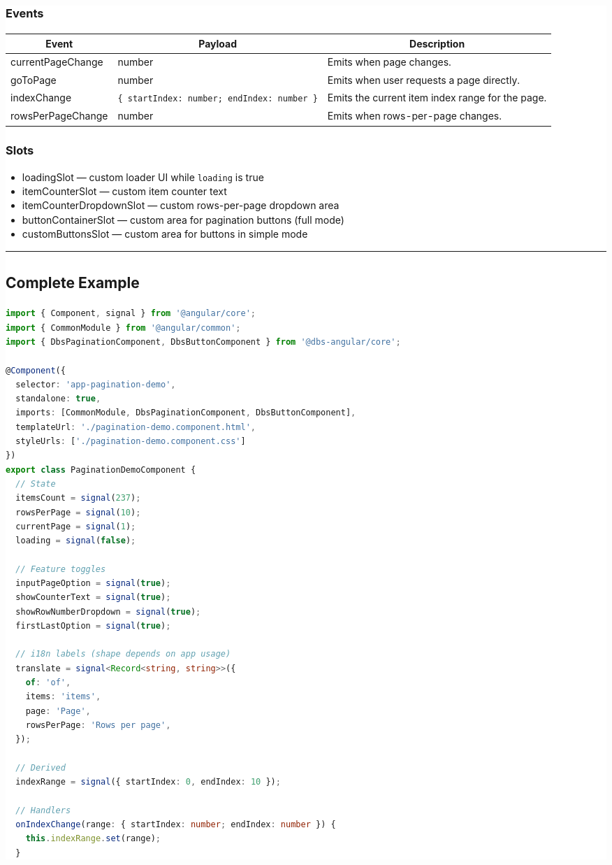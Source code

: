 ### Events

| Event | Payload | Description |
|-------|---------|-------------|
| currentPageChange | number | Emits when page changes. |
| goToPage | number | Emits when user requests a page directly. |
| indexChange | `{ startIndex: number; endIndex: number }` | Emits the current item index range for the page. |
| rowsPerPageChange | number | Emits when rows-per-page changes. |

### Slots

- loadingSlot — custom loader UI while `loading` is true
- itemCounterSlot — custom item counter text
- itemCounterDropdownSlot — custom rows-per-page dropdown area
- buttonContainerSlot — custom area for pagination buttons (full mode)
- customButtonsSlot — custom area for buttons in simple mode

---

## Complete Example

```typescript
import { Component, signal } from '@angular/core';
import { CommonModule } from '@angular/common';
import { DbsPaginationComponent, DbsButtonComponent } from '@dbs-angular/core';

@Component({
  selector: 'app-pagination-demo',
  standalone: true,
  imports: [CommonModule, DbsPaginationComponent, DbsButtonComponent],
  templateUrl: './pagination-demo.component.html',
  styleUrls: ['./pagination-demo.component.css']
})
export class PaginationDemoComponent {
  // State
  itemsCount = signal(237);
  rowsPerPage = signal(10);
  currentPage = signal(1);
  loading = signal(false);

  // Feature toggles
  inputPageOption = signal(true);
  showCounterText = signal(true);
  showRowNumberDropdown = signal(true);
  firstLastOption = signal(true);

  // i18n labels (shape depends on app usage)
  translate = signal<Record<string, string>>({
    of: 'of',
    items: 'items',
    page: 'Page',
    rowsPerPage: 'Rows per page',
  });

  // Derived
  indexRange = signal({ startIndex: 0, endIndex: 10 });

  // Handlers
  onIndexChange(range: { startIndex: number; endIndex: number }) {
    this.indexRange.set(range);
  }
```